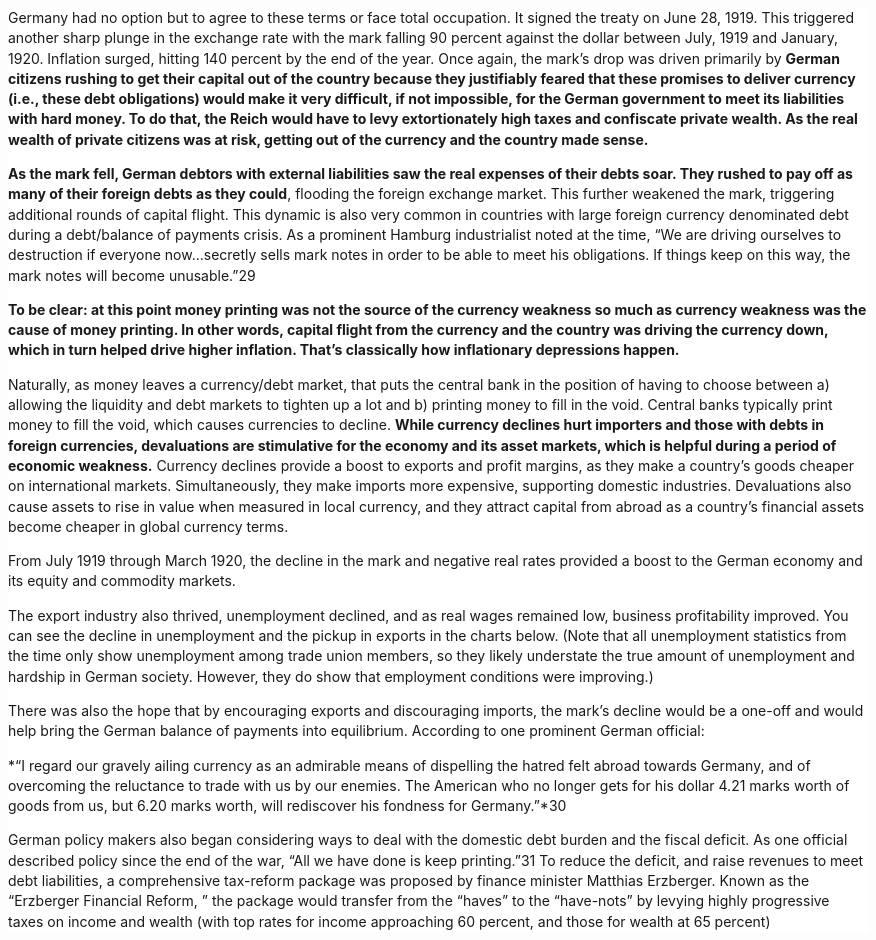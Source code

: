 Germany had no option but to agree to these terms or face total occupation. It signed the treaty on June 28,  1919. This triggered another sharp plunge in the exchange rate with the mark falling 90 percent against the dollar between July,  1919 and January,  1920. Inflation surged,  hitting 140 percent by the end of the year. Once again,  the mark’s drop was driven primarily by **German citizens rushing to get their capital out of the country because they justifiably feared that these promises to deliver currency \(i.e.,  these debt obligations\) would make it very difficult,  if not impossible,  for the German government to meet its liabilities with hard money. To do that,  the Reich would have to levy extortionately high taxes and confiscate private wealth. As the real wealth of private citizens was at risk,  getting out of the currency and the country made sense.**

**As the mark fell,  German debtors with external liabilities saw the real expenses of their debts soar. They rushed to pay off as many of their foreign debts as they could**,  flooding the foreign exchange market. This further weakened the mark,  triggering additional rounds of capital flight. This dynamic is also very common in countries with large foreign currency denominated debt during a debt/balance of payments crisis. As a prominent Hamburg industrialist noted at the time,  “We are driving ourselves to destruction if everyone now…secretly sells mark notes in order to be able to meet his obligations. If things keep on this way,  the mark notes will become unusable.”29

**To be clear: at this point money printing was not the source of the currency weakness so much as currency weakness was the cause of money printing. In other words,  capital flight from the currency and the country was driving the currency down,  which in turn helped drive higher inflation. That’s classically how inflationary depressions happen.**

Naturally,  as money leaves a currency/debt market,  that puts the central bank in the position of having to choose between a\) allowing the liquidity and debt markets to tighten up a lot and b\) printing money to fill in the void. Central banks typically print money to fill the void,  which causes currencies to decline. **While currency declines hurt importers and those with debts in foreign currencies,  devaluations are stimulative for the economy and its asset markets,  which is helpful during a period of economic weakness.** Currency declines provide a boost to exports and profit margins,  as they make a country’s goods cheaper on international markets. Simultaneously,  they make imports more expensive,  supporting domestic industries. Devaluations also cause assets to rise in value when measured in local currency,  and they attract capital from abroad as a country’s financial assets become cheaper in global currency terms.

From July 1919 through March 1920,  the decline in the mark and negative real rates provided a boost to the German economy and its equity and commodity markets.

The export industry also thrived,  unemployment declined,  and as real wages remained low,  business profitability improved. You can see the decline in unemployment and the pickup in exports in the charts below. \(Note that all unemployment statistics from the time only show unemployment among trade union members,  so they likely understate the true amount of unemployment and hardship in German society. However,  they do show that employment conditions were improving.\)

There was also the hope that by encouraging exports and discouraging imports,  the mark’s decline would be a one-off and would help bring the German balance of payments into equilibrium. According to one prominent German official:

*“I regard our gravely ailing currency as an admirable means of dispelling the hatred felt abroad towards Germany,  and of overcoming the reluctance to trade with us by our enemies. The American who no longer gets for his dollar 4.21 marks worth of goods from us,  but 6.20 marks worth,  will rediscover his fondness for Germany.”*30

German policy makers also began considering ways to deal with the domestic debt burden and the fiscal deficit. As one official described policy since the end of the war,  “All we have done is keep printing.”31 To reduce the deficit,  and raise revenues to meet debt liabilities,  a comprehensive tax-reform package was proposed by finance minister Matthias Erzberger. Known as the “Erzberger Financial Reform,  ” the package would transfer from the “haves” to the “have-nots” by levying highly progressive taxes on income and wealth \(with top rates for income approaching 60 percent,  and those for wealth at 65 percent\)
